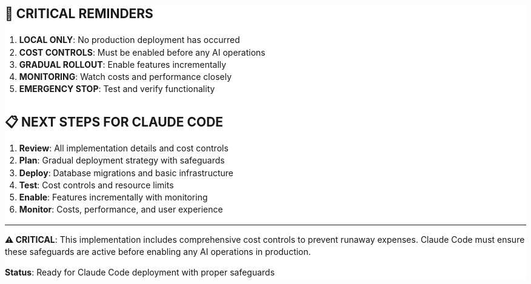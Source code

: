 ## 🚨 **CRITICAL REMINDERS**

1. **LOCAL ONLY**: No production deployment has occurred
2. **COST CONTROLS**: Must be enabled before any AI operations
3. **GRADUAL ROLLOUT**: Enable features incrementally
4. **MONITORING**: Watch costs and performance closely
5. **EMERGENCY STOP**: Test and verify functionality

## 📋 **NEXT STEPS FOR CLAUDE CODE**

1. **Review**: All implementation details and cost controls
2. **Plan**: Gradual deployment strategy with safeguards
3. **Deploy**: Database migrations and basic infrastructure
4. **Test**: Cost controls and resource limits
5. **Enable**: Features incrementally with monitoring
6. **Monitor**: Costs, performance, and user experience

---

**⚠️ CRITICAL**: This implementation includes comprehensive cost controls to prevent runaway expenses. Claude Code must ensure these safeguards are active before enabling any AI operations in production.

**Status**: Ready for Claude Code deployment with proper safeguards
